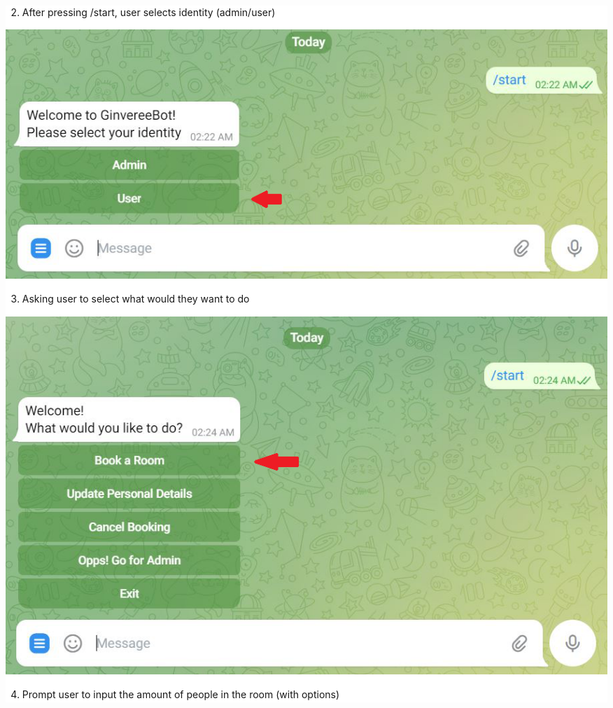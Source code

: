 2. After pressing /start, user selects identity (admin/user)

![](images/2._identity.png)

3. Asking user to select what would they want to do

![](images/3._what_would_you_like_to_do.png)

4. Prompt user to input the amount of people in the room (with options)
